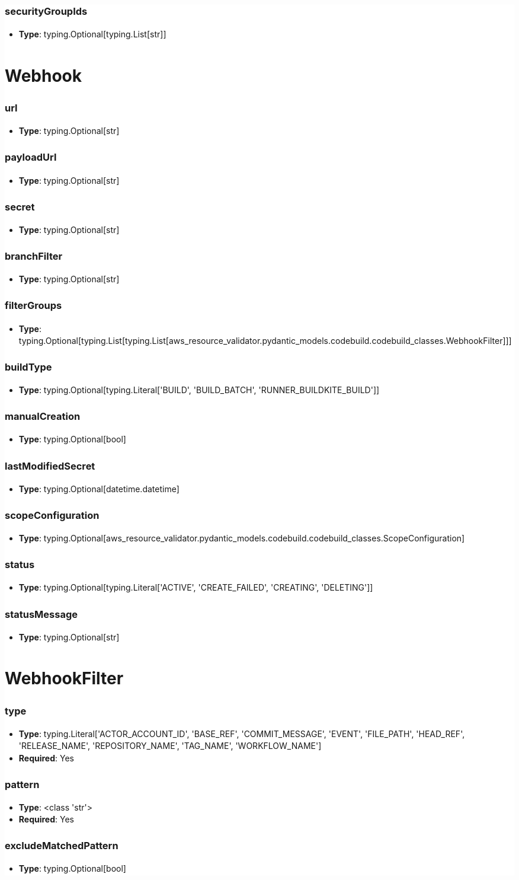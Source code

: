 ### securityGroupIds
- **Type**: typing.Optional[typing.List[str]]


# Webhook

### url
- **Type**: typing.Optional[str]

### payloadUrl
- **Type**: typing.Optional[str]

### secret
- **Type**: typing.Optional[str]

### branchFilter
- **Type**: typing.Optional[str]

### filterGroups
- **Type**: typing.Optional[typing.List[typing.List[aws_resource_validator.pydantic_models.codebuild.codebuild_classes.WebhookFilter]]]

### buildType
- **Type**: typing.Optional[typing.Literal['BUILD', 'BUILD_BATCH', 'RUNNER_BUILDKITE_BUILD']]

### manualCreation
- **Type**: typing.Optional[bool]

### lastModifiedSecret
- **Type**: typing.Optional[datetime.datetime]

### scopeConfiguration
- **Type**: typing.Optional[aws_resource_validator.pydantic_models.codebuild.codebuild_classes.ScopeConfiguration]

### status
- **Type**: typing.Optional[typing.Literal['ACTIVE', 'CREATE_FAILED', 'CREATING', 'DELETING']]

### statusMessage
- **Type**: typing.Optional[str]


# WebhookFilter

### type
- **Type**: typing.Literal['ACTOR_ACCOUNT_ID', 'BASE_REF', 'COMMIT_MESSAGE', 'EVENT', 'FILE_PATH', 'HEAD_REF', 'RELEASE_NAME', 'REPOSITORY_NAME', 'TAG_NAME', 'WORKFLOW_NAME']
- **Required**: Yes

### pattern
- **Type**: <class 'str'>
- **Required**: Yes

### excludeMatchedPattern
- **Type**: typing.Optional[bool]


